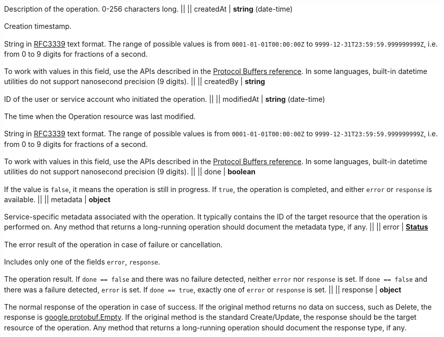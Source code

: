 Description of the operation. 0-256 characters long. ||
|| createdAt | **string** (date-time)

Creation timestamp.

String in [RFC3339](https://www.ietf.org/rfc/rfc3339.txt) text format. The range of possible values is from
`0001-01-01T00:00:00Z` to `9999-12-31T23:59:59.999999999Z`, i.e. from 0 to 9 digits for fractions of a second.

To work with values in this field, use the APIs described in the
[Protocol Buffers reference](https://developers.google.com/protocol-buffers/docs/reference/overview).
In some languages, built-in datetime utilities do not support nanosecond precision (9 digits). ||
|| createdBy | **string**

ID of the user or service account who initiated the operation. ||
|| modifiedAt | **string** (date-time)

The time when the Operation resource was last modified.

String in [RFC3339](https://www.ietf.org/rfc/rfc3339.txt) text format. The range of possible values is from
`0001-01-01T00:00:00Z` to `9999-12-31T23:59:59.999999999Z`, i.e. from 0 to 9 digits for fractions of a second.

To work with values in this field, use the APIs described in the
[Protocol Buffers reference](https://developers.google.com/protocol-buffers/docs/reference/overview).
In some languages, built-in datetime utilities do not support nanosecond precision (9 digits). ||
|| done | **boolean**

If the value is `false`, it means the operation is still in progress.
If `true`, the operation is completed, and either `error` or `response` is available. ||
|| metadata | **object**

Service-specific metadata associated with the operation.
It typically contains the ID of the target resource that the operation is performed on.
Any method that returns a long-running operation should document the metadata type, if any. ||
|| error | **[Status](#google.rpc.Status)**

The error result of the operation in case of failure or cancellation.

Includes only one of the fields `error`, `response`.

The operation result.
If `done == false` and there was no failure detected, neither `error` nor `response` is set.
If `done == false` and there was a failure detected, `error` is set.
If `done == true`, exactly one of `error` or `response` is set. ||
|| response | **object**

The normal response of the operation in case of success.
If the original method returns no data on success, such as Delete,
the response is [google.protobuf.Empty](https://developers.google.com/protocol-buffers/docs/reference/google.protobuf#google.protobuf.Empty).
If the original method is the standard Create/Update,
the response should be the target resource of the operation.
Any method that returns a long-running operation should document the response type, if any.
